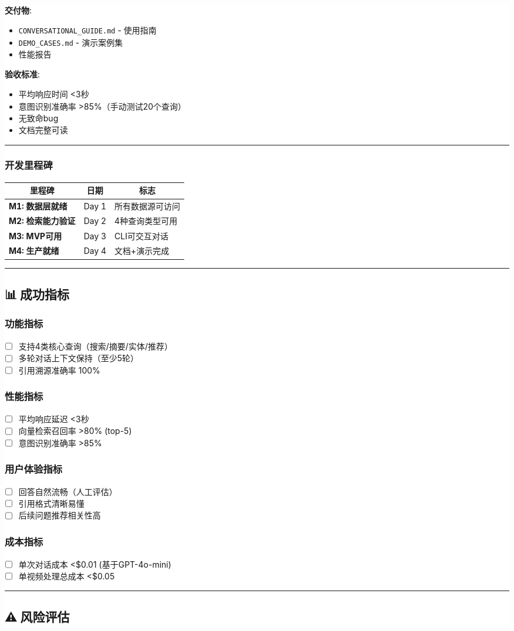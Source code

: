 **交付物**:
- `CONVERSATIONAL_GUIDE.md` - 使用指南
- `DEMO_CASES.md` - 演示案例集
- 性能报告

**验收标准**:
- 平均响应时间 <3秒
- 意图识别准确率 >85%（手动测试20个查询）
- 无致命bug
- 文档完整可读

---

### 开发里程碑

| 里程碑 | 日期 | 标志 |
|--------|------|------|
| **M1: 数据层就绪** | Day 1 | 所有数据源可访问 |
| **M2: 检索能力验证** | Day 2 | 4种查询类型可用 |
| **M3: MVP可用** | Day 3 | CLI可交互对话 |
| **M4: 生产就绪** | Day 4 | 文档+演示完成 |

---

## 📊 成功指标

### 功能指标
- [ ] 支持4类核心查询（搜索/摘要/实体/推荐）
- [ ] 多轮对话上下文保持（至少5轮）
- [ ] 引用溯源准确率 100%

### 性能指标
- [ ] 平均响应延迟 <3秒
- [ ] 向量检索召回率 >80% (top-5)
- [ ] 意图识别准确率 >85%

### 用户体验指标
- [ ] 回答自然流畅（人工评估）
- [ ] 引用格式清晰易懂
- [ ] 后续问题推荐相关性高

### 成本指标
- [ ] 单次对话成本 <$0.01 (基于GPT-4o-mini)
- [ ] 单视频处理总成本 <$0.05

---

## ⚠️ 风险评估
